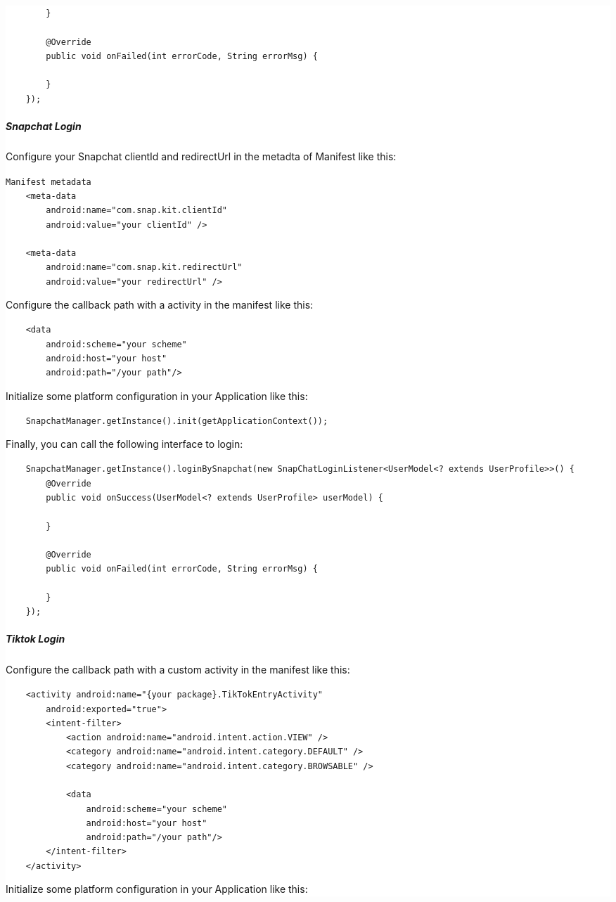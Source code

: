 ```
        }

        @Override
        public void onFailed(int errorCode, String errorMsg) {
            
        }
    });
```
##### Snapchat Login
Configure your Snapchat clientId and redirectUrl in the metadta of Manifest like this:
```
Manifest metadata
    <meta-data
        android:name="com.snap.kit.clientId"
        android:value="your clientId" />

    <meta-data
        android:name="com.snap.kit.redirectUrl"
        android:value="your redirectUrl" />
```
Configure the callback path with a activity in the manifest like this:
```
    <data
        android:scheme="your scheme"
        android:host="your host"
        android:path="/your path"/>
```
Initialize some platform configuration in your Application like this:
```
    SnapchatManager.getInstance().init(getApplicationContext());
```
Finally, you can call the following interface to login:
```
    SnapchatManager.getInstance().loginBySnapchat(new SnapChatLoginListener<UserModel<? extends UserProfile>>() {
        @Override
        public void onSuccess(UserModel<? extends UserProfile> userModel) {
            
        }

        @Override
        public void onFailed(int errorCode, String errorMsg) {
            
        }
    });
```
##### Tiktok Login
Configure the callback path with a custom activity in the manifest like this:
```
    <activity android:name="{your package}.TikTokEntryActivity"
        android:exported="true">
        <intent-filter>
            <action android:name="android.intent.action.VIEW" />
            <category android:name="android.intent.category.DEFAULT" />
            <category android:name="android.intent.category.BROWSABLE" />

            <data
                android:scheme="your scheme"
                android:host="your host"
                android:path="/your path"/>
        </intent-filter>
    </activity>
```
Initialize some platform configuration in your Application like this:
```
```